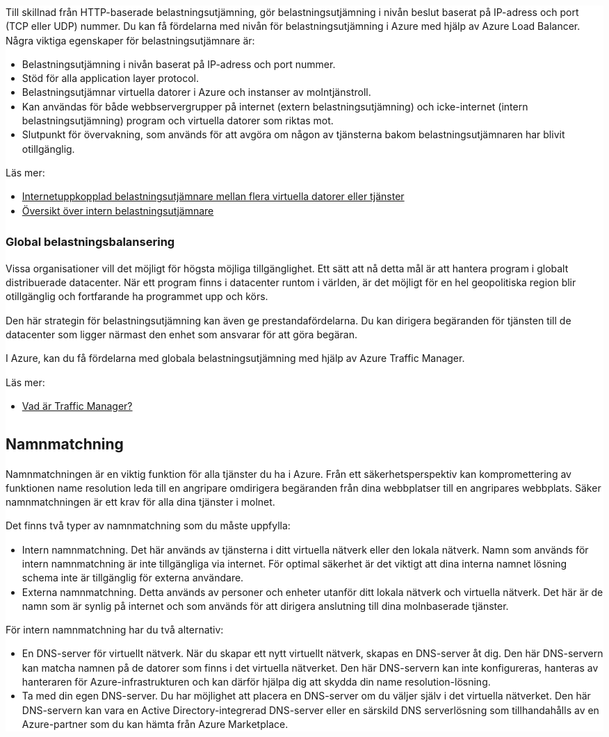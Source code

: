 Till skillnad från HTTP-baserade belastningsutjämning, gör belastningsutjämning i nivån beslut baserat på IP-adress och port (TCP eller UDP) nummer.
Du kan få fördelarna med nivån för belastningsutjämning i Azure med hjälp av Azure Load Balancer. Några viktiga egenskaper för belastningsutjämnare är:

* Belastningsutjämning i nivån baserat på IP-adress och port nummer.
* Stöd för alla application layer protocol.
* Belastningsutjämnar virtuella datorer i Azure och instanser av molntjänstroll.
* Kan användas för både webbservergrupper på internet (extern belastningsutjämning) och icke-internet (intern belastningsutjämning) program och virtuella datorer som riktas mot.
* Slutpunkt för övervakning, som används för att avgöra om någon av tjänsterna bakom belastningsutjämnaren har blivit otillgänglig.

Läs mer:

* [Internetuppkopplad belastningsutjämnare mellan flera virtuella datorer eller tjänster](../load-balancer/load-balancer-internet-overview.md)
* [Översikt över intern belastningsutjämnare](../load-balancer/load-balancer-internal-overview.md)

### <a name="global-load-balancing"></a>Global belastningsbalansering

Vissa organisationer vill det möjligt för högsta möjliga tillgänglighet. Ett sätt att nå detta mål är att hantera program i globalt distribuerade datacenter. När ett program finns i datacenter runtom i världen, är det möjligt för en hel geopolitiska region blir otillgänglig och fortfarande ha programmet upp och körs.

Den här strategin för belastningsutjämning kan även ge prestandafördelarna. Du kan dirigera begäranden för tjänsten till de datacenter som ligger närmast den enhet som ansvarar för att göra begäran.

I Azure, kan du få fördelarna med globala belastningsutjämning med hjälp av Azure Traffic Manager.

Läs mer:

* [Vad är Traffic Manager?](../traffic-manager/traffic-manager-overview.md)

## <a name="name-resolution"></a>Namnmatchning

Namnmatchningen är en viktig funktion för alla tjänster du ha i Azure. Från ett säkerhetsperspektiv kan kompromettering av funktionen name resolution leda till en angripare omdirigera begäranden från dina webbplatser till en angripares webbplats. Säker namnmatchningen är ett krav för alla dina tjänster i molnet.

Det finns två typer av namnmatchning som du måste uppfylla:

* Intern namnmatchning. Det här används av tjänsterna i ditt virtuella nätverk eller den lokala nätverk. Namn som används för intern namnmatchning är inte tillgängliga via internet. För optimal säkerhet är det viktigt att dina interna namnet lösning schema inte är tillgänglig för externa användare.
* Externa namnmatchning. Detta används av personer och enheter utanför ditt lokala nätverk och virtuella nätverk. Det här är de namn som är synlig på internet och som används för att dirigera anslutning till dina molnbaserade tjänster.

För intern namnmatchning har du två alternativ:

* En DNS-server för virtuellt nätverk. När du skapar ett nytt virtuellt nätverk, skapas en DNS-server åt dig. Den här DNS-servern kan matcha namnen på de datorer som finns i det virtuella nätverket. Den här DNS-servern kan inte konfigureras, hanteras av hanteraren för Azure-infrastrukturen och kan därför hjälpa dig att skydda din name resolution-lösning.
* Ta med din egen DNS-server. Du har möjlighet att placera en DNS-server om du väljer själv i det virtuella nätverket. Den här DNS-servern kan vara en Active Directory-integrerad DNS-server eller en särskild DNS serverlösning som tillhandahålls av en Azure-partner som du kan hämta från Azure Marketplace.
